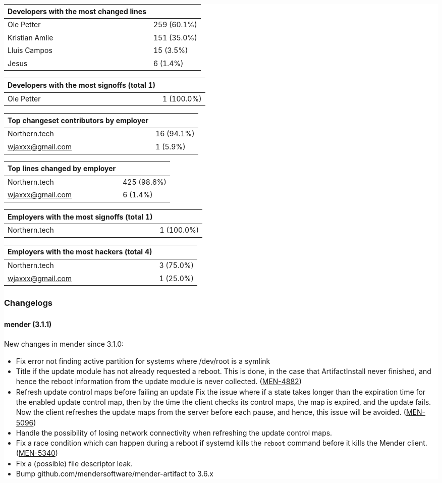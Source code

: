 | Developers with the most changed lines | |
|---|---|
| Ole Petter | 259 (60.1%) |
| Kristian Amlie | 151 (35.0%) |
| Lluis Campos | 15 (3.5%) |
| Jesus | 6 (1.4%) |

| Developers with the most signoffs (total 1) | |
|---|---|
| Ole Petter | 1 (100.0%) |

| Top changeset contributors by employer | |
|---|---|
| Northern.tech | 16 (94.1%) |
| wjaxxx@gmail.com | 1 (5.9%) |

| Top lines changed by employer | |
|---|---|
| Northern.tech | 425 (98.6%) |
| wjaxxx@gmail.com | 6 (1.4%) |

| Employers with the most signoffs (total 1) | |
|---|---|
| Northern.tech | 1 (100.0%) |

| Employers with the most hackers (total 4) | |
|---|---|
| Northern.tech | 3 (75.0%) |
| wjaxxx@gmail.com | 1 (25.0%) |

### Changelogs

#### mender (3.1.1)

New changes in mender since 3.1.0:

* Fix error not finding active partition for systems where /dev/root is a symlink
* Title if the update module has not already requested a reboot. This
  is done, in the case that ArtifactInstall never finished, and hence the reboot
  information from the update module is never collected.
  ([MEN-4882](https://northerntech.atlassian.net/browse/MEN-4882))
* Refresh update control maps before failing an update
  Fix the issue where if a state takes longer than the expiration time
  for the enabled update control map, then by the time the client checks its
  control maps, the map is expired, and the update fails.
  Now the client refreshes the update maps from the server before each pause, and
  hence, this issue will be avoided.
  ([MEN-5096](https://northerntech.atlassian.net/browse/MEN-5096))
* Handle the possibility of losing network connectivity when refreshing
  the update control maps.
* Fix a race condition which can happen during a reboot if
  systemd kills the `reboot` command before it kills the Mender client.
  ([MEN-5340](https://northerntech.atlassian.net/browse/MEN-5340))
* Fix a (possible) file descriptor leak.
* Bump github.com/mendersoftware/mender-artifact to 3.6.x
